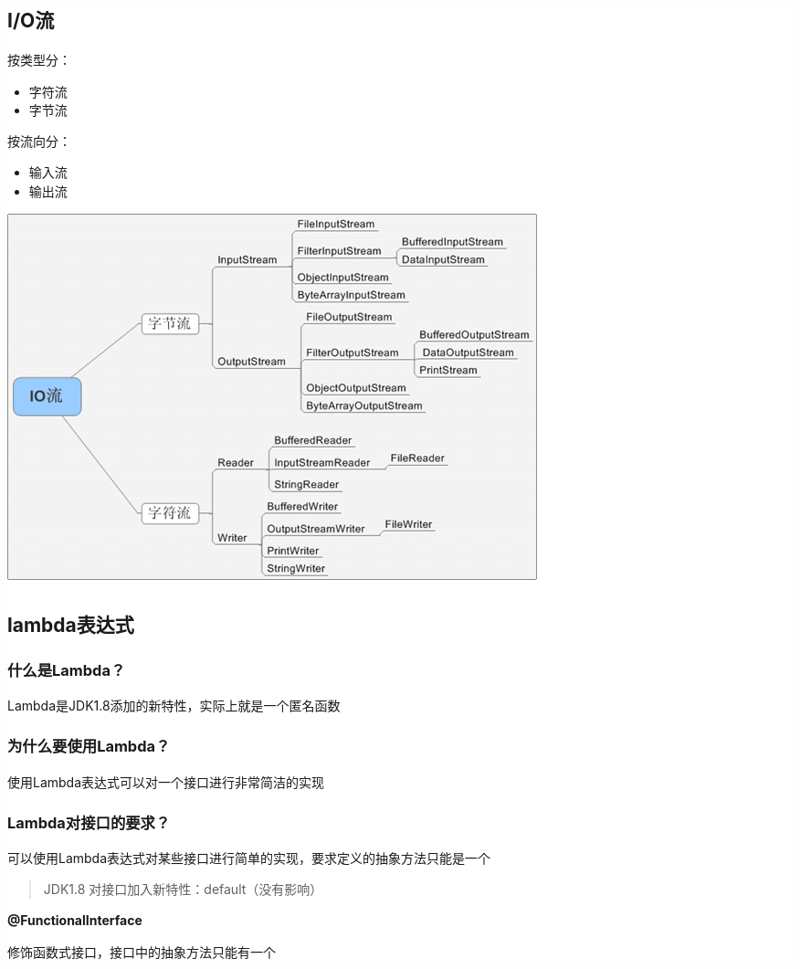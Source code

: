 ## I/O流

按类型分：

- 字符流
- 字节流

按流向分：

- 输入流
- 输出流

![](..\imgs\JAVA_IO流.jpg)

## lambda表达式

### 什么是Lambda？

Lambda是JDK1.8添加的新特性，实际上就是一个匿名函数

### 为什么要使用Lambda？

使用Lambda表达式可以对一个接口进行非常简洁的实现

### Lambda对接口的要求？

可以使用Lambda表达式对某些接口进行简单的实现，要求定义的抽象方法只能是一个

> JDK1.8 对接口加入新特性：default（没有影响）

**@FunctionalInterface**

修饰函数式接口，接口中的抽象方法只能有一个
